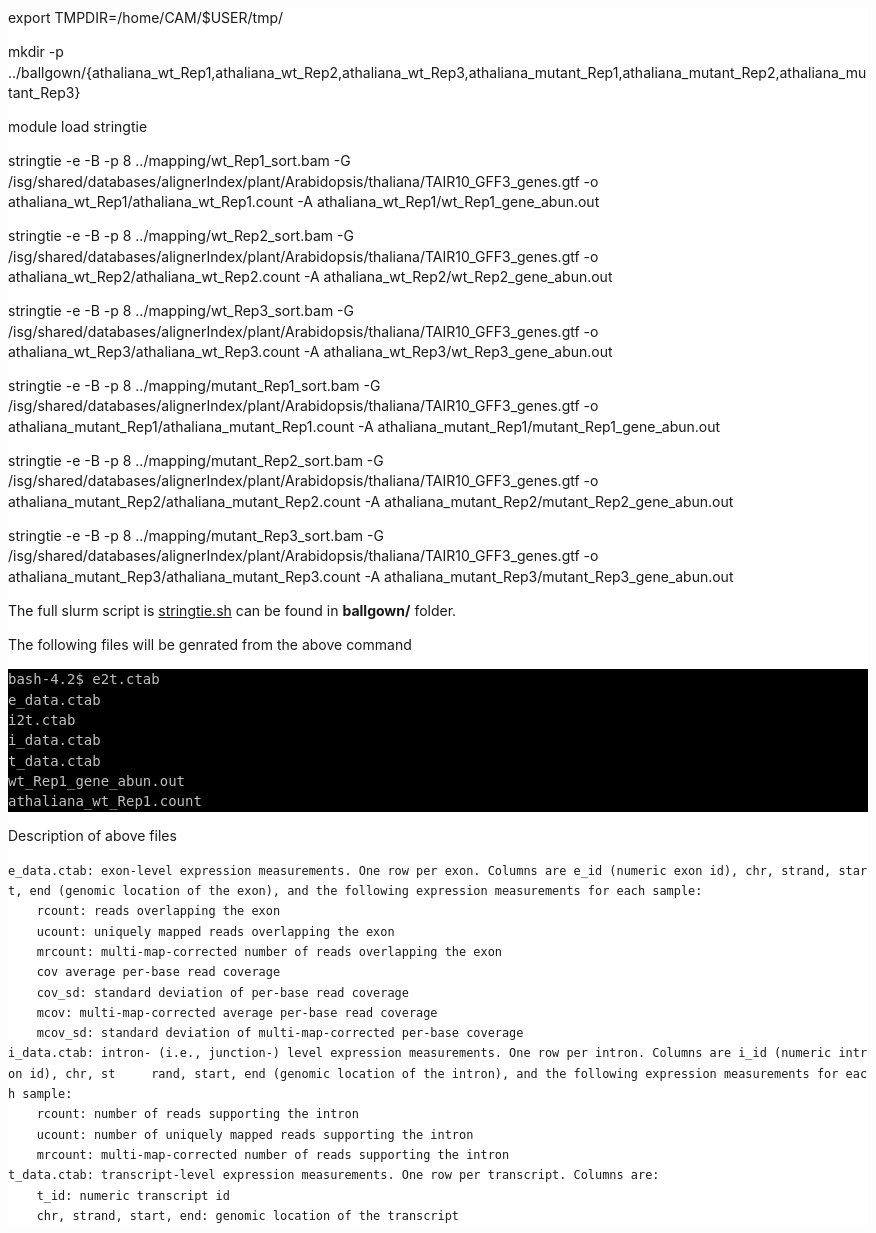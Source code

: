 export TMPDIR=/home/CAM/$USER/tmp/

mkdir -p ../ballgown/{athaliana_wt_Rep1,athaliana_wt_Rep2,athaliana_wt_Rep3,athaliana_mutant_Rep1,athaliana_mutant_Rep2,athaliana_mutant_Rep3}

module load stringtie

stringtie -e -B -p 8 ../mapping/wt_Rep1_sort.bam -G /isg/shared/databases/alignerIndex/plant/Arabidopsis/thaliana/TAIR10_GFF3_genes.gtf -o athaliana_wt_Rep1/athaliana_wt_Rep1.count -A athaliana_wt_Rep1/wt_Rep1_gene_abun.out

stringtie -e -B -p 8 ../mapping/wt_Rep2_sort.bam -G /isg/shared/databases/alignerIndex/plant/Arabidopsis/thaliana/TAIR10_GFF3_genes.gtf -o athaliana_wt_Rep2/athaliana_wt_Rep2.count -A athaliana_wt_Rep2/wt_Rep2_gene_abun.out

stringtie -e -B -p 8 ../mapping/wt_Rep3_sort.bam -G /isg/shared/databases/alignerIndex/plant/Arabidopsis/thaliana/TAIR10_GFF3_genes.gtf -o athaliana_wt_Rep3/athaliana_wt_Rep3.count -A athaliana_wt_Rep3/wt_Rep3_gene_abun.out

stringtie -e -B -p 8 ../mapping/mutant_Rep1_sort.bam -G /isg/shared/databases/alignerIndex/plant/Arabidopsis/thaliana/TAIR10_GFF3_genes.gtf -o athaliana_mutant_Rep1/athaliana_mutant_Rep1.count -A athaliana_mutant_Rep1/mutant_Rep1_gene_abun.out

stringtie -e -B -p 8 ../mapping/mutant_Rep2_sort.bam -G /isg/shared/databases/alignerIndex/plant/Arabidopsis/thaliana/TAIR10_GFF3_genes.gtf -o athaliana_mutant_Rep2/athaliana_mutant_Rep2.count -A athaliana_mutant_Rep2/mutant_Rep2_gene_abun.out

stringtie -e -B -p 8 ../mapping/mutant_Rep3_sort.bam -G /isg/shared/databases/alignerIndex/plant/Arabidopsis/thaliana/TAIR10_GFF3_genes.gtf -o athaliana_mutant_Rep3/athaliana_mutant_Rep3.count -A athaliana_mutant_Rep3/mutant_Rep3_gene_abun.out


</pre>

The full slurm script is [stringtie.sh](/ballgown/stringtie.sh) can be found in **ballgown/** folder.  

The following files will be genrated from the above command

<pre style="color: silver; background: black;">bash-4.2$ e2t.ctab
e_data.ctab
i2t.ctab
i_data.ctab
t_data.ctab
wt_Rep1_gene_abun.out
athaliana_wt_Rep1.count
</pre>

Description of above files

```
e_data.ctab: exon-level expression measurements. One row per exon. Columns are e_id (numeric exon id), chr, strand, start, end (genomic location of the exon), and the following expression measurements for each sample:
	rcount: reads overlapping the exon
	ucount: uniquely mapped reads overlapping the exon
	mrcount: multi-map-corrected number of reads overlapping the exon
	cov average per-base read coverage
	cov_sd: standard deviation of per-base read coverage
	mcov: multi-map-corrected average per-base read coverage
	mcov_sd: standard deviation of multi-map-corrected per-base coverage
i_data.ctab: intron- (i.e., junction-) level expression measurements. One row per intron. Columns are i_id (numeric intron id), chr, st		rand, start, end (genomic location of the intron), and the following expression measurements for each sample:
	rcount: number of reads supporting the intron
	ucount: number of uniquely mapped reads supporting the intron
	mrcount: multi-map-corrected number of reads supporting the intron
t_data.ctab: transcript-level expression measurements. One row per transcript. Columns are:
	t_id: numeric transcript id
	chr, strand, start, end: genomic location of the transcript
```